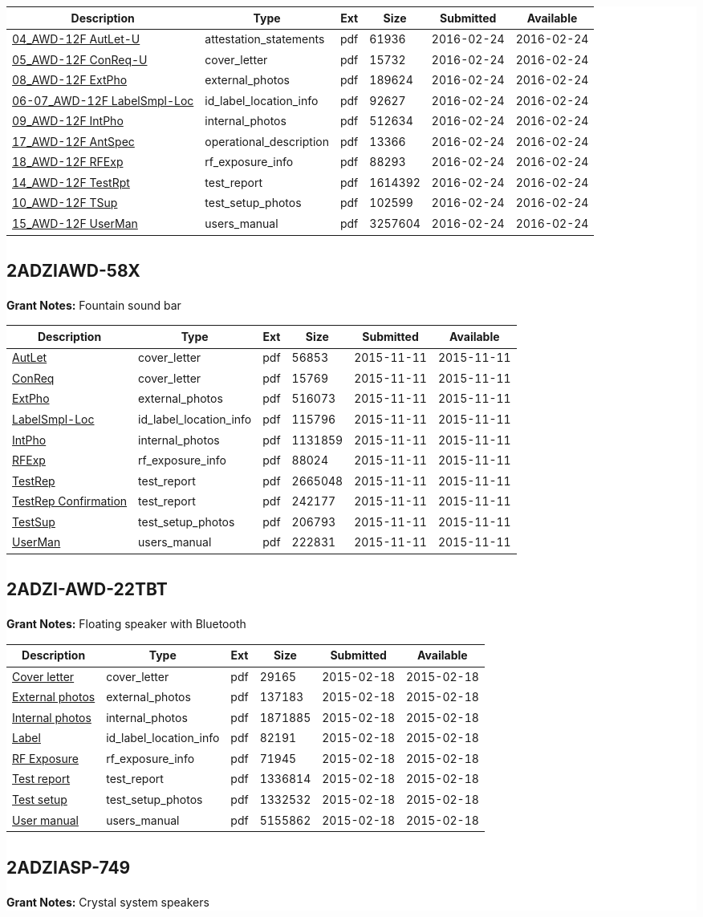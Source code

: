 | Description | Type | Ext | Size | Submitted | Available |
| ----------- | ---- | --- | ---- | --------- | --------- |
| [04_AWD-12F AutLet-U](2ADZIAWD-12F/fd14152d12d0879fe1f7125bb5560002/2909777.pdf) | attestation_statements | pdf | 61936 | 2016-02-24 | 2016-02-24 |
| [05_AWD-12F ConReq-U](2ADZIAWD-12F/fd14152d12d0879fe1f7125bb5560002/2909778.pdf) | cover_letter | pdf | 15732 | 2016-02-24 | 2016-02-24 |
| [08_AWD-12F ExtPho](2ADZIAWD-12F/fd14152d12d0879fe1f7125bb5560002/2909780.pdf) | external_photos | pdf | 189624 | 2016-02-24 | 2016-02-24 |
| [06-07_AWD-12F LabelSmpl-Loc](2ADZIAWD-12F/fd14152d12d0879fe1f7125bb5560002/2909779.pdf) | id_label_location_info | pdf | 92627 | 2016-02-24 | 2016-02-24 |
| [09_AWD-12F IntPho](2ADZIAWD-12F/fd14152d12d0879fe1f7125bb5560002/2909781.pdf) | internal_photos | pdf | 512634 | 2016-02-24 | 2016-02-24 |
| [17_AWD-12F AntSpec](2ADZIAWD-12F/fd14152d12d0879fe1f7125bb5560002/2909789.pdf) | operational_description | pdf | 13366 | 2016-02-24 | 2016-02-24 |
| [18_AWD-12F RFExp](2ADZIAWD-12F/fd14152d12d0879fe1f7125bb5560002/2909790.pdf) | rf_exposure_info | pdf | 88293 | 2016-02-24 | 2016-02-24 |
| [14_AWD-12F TestRpt](2ADZIAWD-12F/fd14152d12d0879fe1f7125bb5560002/2909786.pdf) | test_report | pdf | 1614392 | 2016-02-24 | 2016-02-24 |
| [10_AWD-12F TSup](2ADZIAWD-12F/fd14152d12d0879fe1f7125bb5560002/2909782.pdf) | test_setup_photos | pdf | 102599 | 2016-02-24 | 2016-02-24 |
| [15_AWD-12F UserMan](2ADZIAWD-12F/fd14152d12d0879fe1f7125bb5560002/2909787.pdf) | users_manual | pdf | 3257604 | 2016-02-24 | 2016-02-24 |
## 2ADZIAWD-58X
**Grant Notes:** Fountain sound bar

| Description | Type | Ext | Size | Submitted | Available |
| ----------- | ---- | --- | ---- | --------- | --------- |
| [AutLet](2ADZIAWD-58X/8af115d8cdf94a0527faf656128fb725/2809164.pdf) | cover_letter | pdf | 56853 | 2015-11-11 | 2015-11-11 |
| [ConReq](2ADZIAWD-58X/8af115d8cdf94a0527faf656128fb725/2809165.pdf) | cover_letter | pdf | 15769 | 2015-11-11 | 2015-11-11 |
| [ExtPho](2ADZIAWD-58X/8af115d8cdf94a0527faf656128fb725/2809167.pdf) | external_photos | pdf | 516073 | 2015-11-11 | 2015-11-11 |
| [LabelSmpl-Loc](2ADZIAWD-58X/8af115d8cdf94a0527faf656128fb725/2809166.pdf) | id_label_location_info | pdf | 115796 | 2015-11-11 | 2015-11-11 |
| [IntPho](2ADZIAWD-58X/8af115d8cdf94a0527faf656128fb725/2809168.pdf) | internal_photos | pdf | 1131859 | 2015-11-11 | 2015-11-11 |
| [RFExp](2ADZIAWD-58X/8af115d8cdf94a0527faf656128fb725/2809178.pdf) | rf_exposure_info | pdf | 88024 | 2015-11-11 | 2015-11-11 |
| [TestRep](2ADZIAWD-58X/8af115d8cdf94a0527faf656128fb725/2809173.pdf) | test_report | pdf | 2665048 | 2015-11-11 | 2015-11-11 |
| [TestRep Confirmation](2ADZIAWD-58X/8af115d8cdf94a0527faf656128fb725/2809174.pdf) | test_report | pdf | 242177 | 2015-11-11 | 2015-11-11 |
| [TestSup](2ADZIAWD-58X/8af115d8cdf94a0527faf656128fb725/2809169.pdf) | test_setup_photos | pdf | 206793 | 2015-11-11 | 2015-11-11 |
| [UserMan](2ADZIAWD-58X/8af115d8cdf94a0527faf656128fb725/2809175.pdf) | users_manual | pdf | 222831 | 2015-11-11 | 2015-11-11 |
## 2ADZI-AWD-22TBT
**Grant Notes:** Floating speaker with Bluetooth

| Description | Type | Ext | Size | Submitted | Available |
| ----------- | ---- | --- | ---- | --------- | --------- |
| [Cover letter](2ADZI-AWD-22TBT/e23c36b7fc9040e212ac30947fc6b01c/2538183.pdf) | cover_letter | pdf | 29165 | 2015-02-18 | 2015-02-18 |
| [External photos](2ADZI-AWD-22TBT/e23c36b7fc9040e212ac30947fc6b01c/2538184.pdf) | external_photos | pdf | 137183 | 2015-02-18 | 2015-02-18 |
| [Internal photos](2ADZI-AWD-22TBT/e23c36b7fc9040e212ac30947fc6b01c/2538186.pdf) | internal_photos | pdf | 1871885 | 2015-02-18 | 2015-02-18 |
| [Label](2ADZI-AWD-22TBT/e23c36b7fc9040e212ac30947fc6b01c/2538185.pdf) | id_label_location_info | pdf | 82191 | 2015-02-18 | 2015-02-18 |
| [RF Exposure](2ADZI-AWD-22TBT/e23c36b7fc9040e212ac30947fc6b01c/2538188.pdf) | rf_exposure_info | pdf | 71945 | 2015-02-18 | 2015-02-18 |
| [Test report](2ADZI-AWD-22TBT/e23c36b7fc9040e212ac30947fc6b01c/2538190.pdf) | test_report | pdf | 1336814 | 2015-02-18 | 2015-02-18 |
| [Test setup](2ADZI-AWD-22TBT/e23c36b7fc9040e212ac30947fc6b01c/2538191.pdf) | test_setup_photos | pdf | 1332532 | 2015-02-18 | 2015-02-18 |
| [User manual](2ADZI-AWD-22TBT/e23c36b7fc9040e212ac30947fc6b01c/2538192.pdf) | users_manual | pdf | 5155862 | 2015-02-18 | 2015-02-18 |
## 2ADZIASP-749
**Grant Notes:** Crystal system speakers